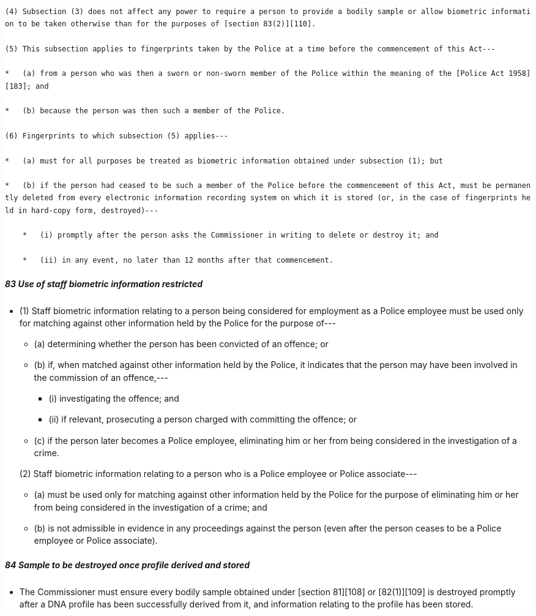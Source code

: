     (4) Subsection (3) does not affect any power to require a person to provide a bodily sample or allow biometric information to be taken otherwise than for the purposes of [section 83(2)][110].
    
    (5) This subsection applies to fingerprints taken by the Police at a time before the commencement of this Act---
        
    *   (a) from a person who was then a sworn or non-sworn member of the Police within the meaning of the [Police Act 1958][183]; and
    
    *   (b) because the person was then such a member of the Police.
    
    (6) Fingerprints to which subsection (5) applies---
        
    *   (a) must for all purposes be treated as biometric information obtained under subsection (1); but
    
    *   (b) if the person had ceased to be such a member of the Police before the commencement of this Act, must be permanently deleted from every electronic information recording system on which it is stored (or, in the case of fingerprints held in hard-copy form, destroyed)---
            
        *   (i) promptly after the person asks the Commissioner in writing to delete or destroy it; and
        
        *   (ii) in any event, no later than 12 months after that commencement.
        
        
    
    

##### 83 Use of staff biometric information restricted
    
*   (1) Staff biometric information relating to a person being considered for employment as a Police employee must be used only for matching against other information held by the Police for the purpose of---
        
    *   (a) determining whether the person has been convicted of an offence; or
    
    *   (b) if, when matched against other information held by the Police, it indicates that the person may have been involved in the commission of an offence,---
            
        *   (i) investigating the offence; and
        
        *   (ii) if relevant, prosecuting a person charged with committing the offence; or
        
        
    
    *   (c) if the person later becomes a Police employee, eliminating him or her from being considered in the investigation of a crime.
    
    (2) Staff biometric information relating to a person who is a Police employee or Police associate---
        
    *   (a) must be used only for matching against other information held by the Police for the purpose of eliminating him or her from being considered in the investigation of a crime; and
    
    *   (b) is not admissible in evidence in any proceedings against the person (even after the person ceases to be a Police employee or Police associate).
    
    

##### 84 Sample to be destroyed once profile derived and stored
    
*   The Commissioner must ensure every bodily sample obtained under [section 81][108] or [82(1)][109] is destroyed promptly after a DNA profile has been successfully derived from it, and information relating to the profile has been stored.
